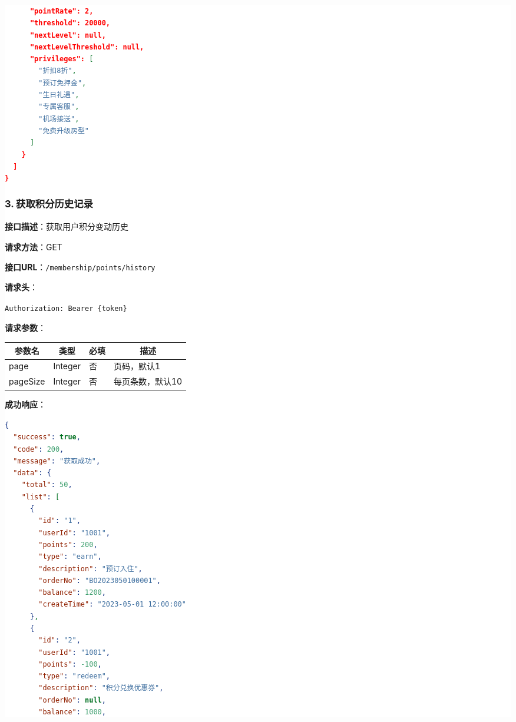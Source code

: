 ```json
      "pointRate": 2,
      "threshold": 20000,
      "nextLevel": null,
      "nextLevelThreshold": null,
      "privileges": [
        "折扣8折",
        "预订免押金",
        "生日礼遇",
        "专属客服",
        "机场接送",
        "免费升级房型"
      ]
    }
  ]
}
```

### 3. 获取积分历史记录

**接口描述**：获取用户积分变动历史

**请求方法**：GET

**接口URL**：`/membership/points/history`

**请求头**：

```
Authorization: Bearer {token}
```

**请求参数**：

| 参数名 | 类型 | 必填 | 描述 |
| ------ | ---- | ---- | ---- |
| page | Integer | 否 | 页码，默认1 |
| pageSize | Integer | 否 | 每页条数，默认10 |

**成功响应**：

```json
{
  "success": true,
  "code": 200,
  "message": "获取成功",
  "data": {
    "total": 50,
    "list": [
      {
        "id": "1",
        "userId": "1001",
        "points": 200,
        "type": "earn",
        "description": "预订入住",
        "orderNo": "BO2023050100001",
        "balance": 1200,
        "createTime": "2023-05-01 12:00:00"
      },
      {
        "id": "2",
        "userId": "1001",
        "points": -100,
        "type": "redeem",
        "description": "积分兑换优惠券",
        "orderNo": null,
        "balance": 1000,
```